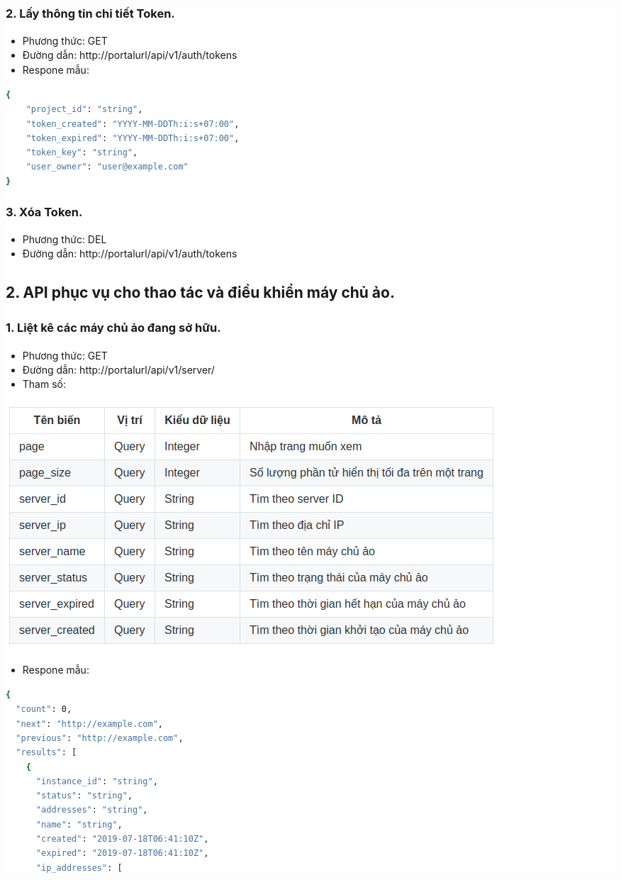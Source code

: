 ### 2. Lấy thông tin chi tiết Token.

- Phương thức: GET
- Đường dẫn: http://portalurl/api/v1/auth/tokens
- Respone mẫu:

```sh
{
    "project_id": "string",
    "token_created": "YYYY-MM-DDTh:i:s+07:00",
    "token_expired": "YYYY-MM-DDTh:i:s+07:00",
    "token_key": "string",
    "user_owner": "user@example.com"
}
```

### 3. Xóa Token.

- Phương thức: DEL
- Đường dẫn: http://portalurl/api/v1/auth/tokens

## 2. API phục vụ cho thao tác và điều khiển máy chủ ảo.

### 1. Liệt kê các máy chủ ảo đang sở hữu.

- Phương thức: GET
- Đường dẫn: http://portalurl/api/v1/server/
- Tham số:

![scr2](/images/img-api/scr2.png)

- Respone mẫu:

```sh
{
  "count": 0,
  "next": "http://example.com",
  "previous": "http://example.com",
  "results": [
    {
      "instance_id": "string",
      "status": "string",
      "addresses": "string",
      "name": "string",
      "created": "2019-07-18T06:41:10Z",
      "expired": "2019-07-18T06:41:10Z",
      "ip_addresses": [
```